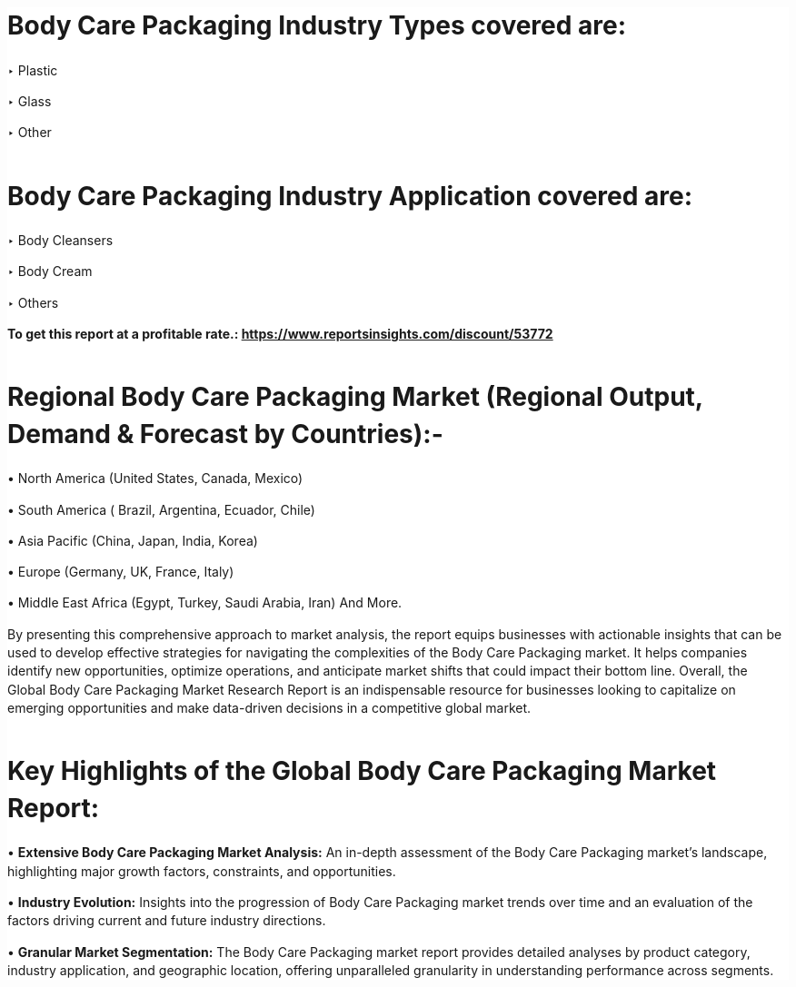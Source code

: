 # <strong>Body Care Packaging Industry Types covered are:</strong>

‣ Plastic

‣ Glass

‣ Other

# <strong>Body Care Packaging Industry Application covered are:</strong>

‣ Body Cleansers

‣ Body Cream

‣ Others

<strong>To get this report at a profitable rate.: <a href=https://www.reportsinsights.com/discount/53772>https://www.reportsinsights.com/discount/53772</a></strong></font>

# <strong>Regional Body Care Packaging Market (Regional Output, Demand &amp; Forecast by Countries):-</strong>

• North America (United States, Canada, Mexico)

• South America ( Brazil, Argentina, Ecuador, Chile)

• Asia Pacific (China, Japan, India, Korea)

• Europe (Germany, UK, France, Italy)

• Middle East Africa (Egypt, Turkey, Saudi Arabia, Iran) And More.

By presenting this comprehensive approach to market analysis, the report equips businesses with actionable insights that can be used to develop effective strategies for navigating the complexities of the Body Care Packaging market. It helps companies identify new opportunities, optimize operations, and anticipate market shifts that could impact their bottom line. Overall, the Global Body Care Packaging Market Research Report is an indispensable resource for businesses looking to capitalize on emerging opportunities and make data-driven decisions in a competitive global market.

# <strong>Key Highlights of the Global Body Care Packaging Market Report:</strong>

• <strong>Extensive Body Care Packaging Market Analysis:</strong> An in-depth assessment of the Body Care Packaging market’s landscape, highlighting major growth factors, constraints, and opportunities.

• <strong>Industry Evolution:</strong> Insights into the progression of Body Care Packaging market trends over time and an evaluation of the factors driving current and future industry directions.

• <strong>Granular Market Segmentation:</strong> The Body Care Packaging market report provides detailed analyses by product category, industry application, and geographic location, offering unparalleled granularity in understanding performance across segments.
